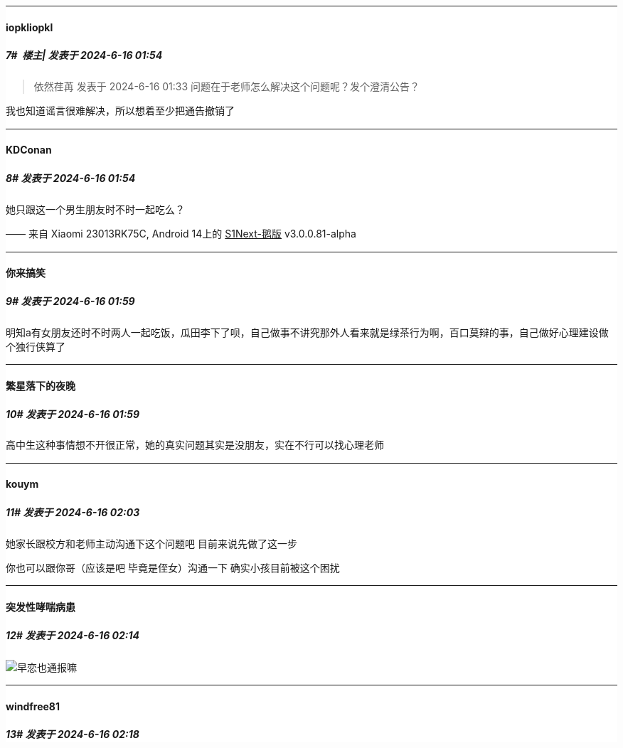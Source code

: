 *****

####  iopkliopkl  
##### 7#         楼主| 发表于 2024-6-16 01:54

<blockquote>依然荏苒 发表于 2024-6-16 01:33
问题在于老师怎么解决这个问题呢？发个澄清公告？</blockquote>
我也知道谣言很难解决，所以想着至少把通告撤销了

*****

####  KDConan  
##### 8#       发表于 2024-6-16 01:54

她只跟这一个男生朋友时不时一起吃么？

—— 来自 Xiaomi 23013RK75C, Android 14上的 [S1Next-鹅版](https://github.com/ykrank/S1-Next/releases) v3.0.0.81-alpha

*****

####  你来搞笑  
##### 9#       发表于 2024-6-16 01:59

明知a有女朋友还时不时两人一起吃饭，瓜田李下了呗，自己做事不讲究那外人看来就是绿茶行为啊，百口莫辩的事，自己做好心理建设做个独行侠算了

*****

####  繁星落下的夜晚  
##### 10#       发表于 2024-6-16 01:59

高中生这种事情想不开很正常，她的真实问题其实是没朋友，实在不行可以找心理老师

*****

####  kouym  
##### 11#       发表于 2024-6-16 02:03

她家长跟校方和老师主动沟通下这个问题吧 目前来说先做了这一步

你也可以跟你哥（应该是吧 毕竟是侄女）沟通一下 确实小孩目前被这个困扰

*****

####  突发性哮喘病患  
##### 12#       发表于 2024-6-16 02:14

<img src="https://static.saraba1st.com/image/smiley/face2017/003.png" referrerpolicy="no-referrer">早恋也通报嘛

*****

####  windfree81  
##### 13#       发表于 2024-6-16 02:18

